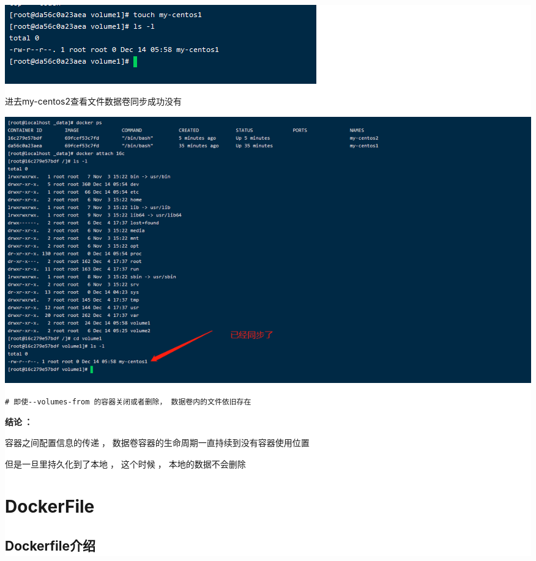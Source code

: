 ![1607925548122](Docker笔记.assets/1607925548122.png)

进去my-centos2查看文件数据卷同步成功没有

![1607925718824](Docker笔记.assets/1607925718824.png)

```shell
# 即使--volumes-from 的容器关闭或者删除， 数据卷内的文件依旧存在
```



**结论 ：** 

  容器之间配置信息的传递 ， 数据卷容器的生命周期一直持续到没有容器使用位置

但是一旦里持久化到了本地 ， 这个时候 ， 本地的数据不会删除





# DockerFile

 

## Dockerfile介绍
